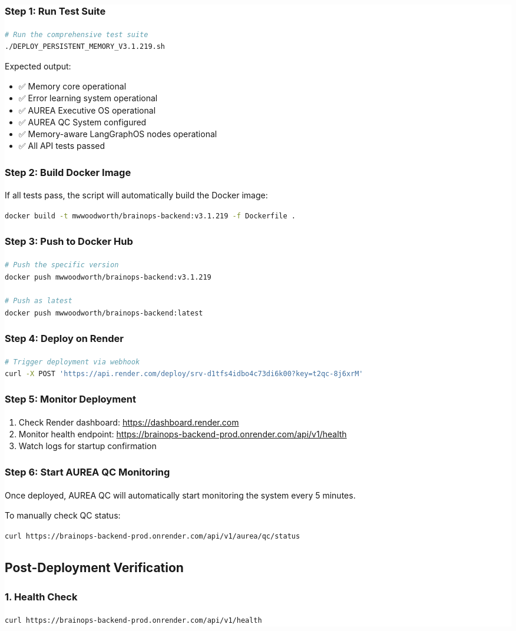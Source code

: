 ### Step 1: Run Test Suite
```bash
# Run the comprehensive test suite
./DEPLOY_PERSISTENT_MEMORY_V3.1.219.sh
```

Expected output:
- ✅ Memory core operational
- ✅ Error learning system operational
- ✅ AUREA Executive OS operational
- ✅ AUREA QC System configured
- ✅ Memory-aware LangGraphOS nodes operational
- ✅ All API tests passed

### Step 2: Build Docker Image
If all tests pass, the script will automatically build the Docker image:
```bash
docker build -t mwwoodworth/brainops-backend:v3.1.219 -f Dockerfile .
```

### Step 3: Push to Docker Hub
```bash
# Push the specific version
docker push mwwoodworth/brainops-backend:v3.1.219

# Push as latest
docker push mwwoodworth/brainops-backend:latest
```

### Step 4: Deploy on Render
```bash
# Trigger deployment via webhook
curl -X POST 'https://api.render.com/deploy/srv-d1tfs4idbo4c73di6k00?key=t2qc-8j6xrM'
```

### Step 5: Monitor Deployment
1. Check Render dashboard: https://dashboard.render.com
2. Monitor health endpoint: https://brainops-backend-prod.onrender.com/api/v1/health
3. Watch logs for startup confirmation

### Step 6: Start AUREA QC Monitoring
Once deployed, AUREA QC will automatically start monitoring the system every 5 minutes.

To manually check QC status:
```bash
curl https://brainops-backend-prod.onrender.com/api/v1/aurea/qc/status
```

## Post-Deployment Verification

### 1. Health Check
```bash
curl https://brainops-backend-prod.onrender.com/api/v1/health
```
